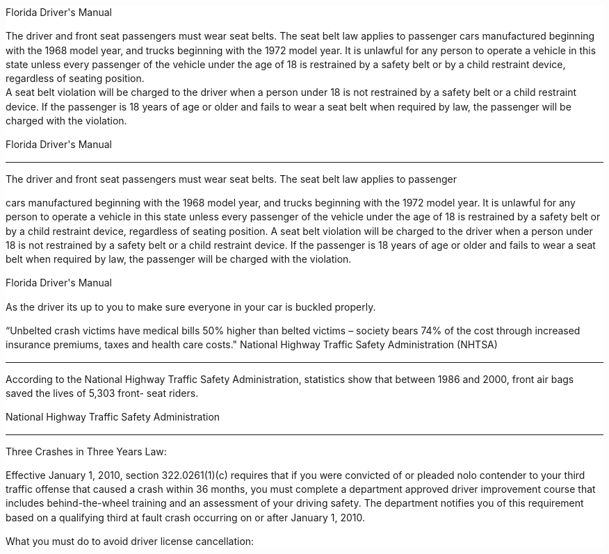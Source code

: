 Florida Driver's Manual

 

The driver and front seat passengers must wear seat belts. The seat belt law applies to passenger cars manufactured beginning with the 1968 model year, and trucks beginning with the 1972 model year.  It is unlawful for any person to operate a vehicle in this state unless every passenger of the vehicle under the age of 18 is restrained by a safety belt or by a child restraint device, regardless of seating position.  
A seat belt violation will be charged to the driver when a person under 18 is not restrained by a safety belt or a child restraint device. If the passenger is 18 years of age or older and fails to wear a seat belt when required by law, the passenger will be charged with the violation.

Florida Driver's Manual

-------------------------------------------------

The driver and front seat passengers must wear seat belts. The seat belt law applies to passenger 

cars manufactured beginning with the 1968 model year, and trucks beginning with the 1972 model year.  It is unlawful for any person to operate a vehicle in this state unless every passenger of the vehicle under the age of 18 is restrained by a safety belt or by a child restraint device, regardless of seating position.  A seat belt violation will be charged to the driver when a person under 18 is not restrained by a safety belt or a child restraint device. If the passenger is 18 years of age or older and fails to wear a seat belt when required by law, the passenger will be charged with the violation.

Florida Driver's Manual

 

 

As the driver its up to you to make sure everyone in your car is buckled properly. 

“Unbelted crash victims have medical bills 50% higher than belted victims – society bears 74% of the cost through increased insurance premiums, taxes and health care costs."
National Highway Traffic Safety Administration (NHTSA)

-----------------------------------------------

According to the National Highway Traffic Safety Administration, statistics show that between 1986 and 2000, front air bags saved the lives of 5,303 front- seat riders.

National Highway Traffic Safety Administration

----------------------------------------------

Three Crashes in Three Years Law: 

 

Effective January 1, 2010, section 322.0261(1)(c) requires that if you were convicted of or pleaded nolo contender to your third traffic offense that caused a crash within 36 months, you must complete a department approved driver improvement course that includes behind-the-wheel training and an assessment of your driving safety. The department notifies you of this requirement based on a qualifying third at fault crash occurring on or after January 1, 2010.

What you must do to avoid driver license cancellation: 

 
